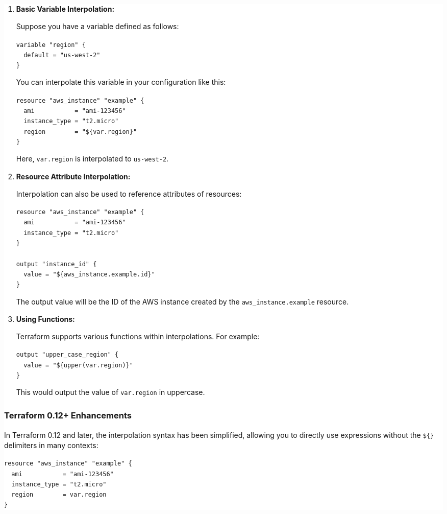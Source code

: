 1. **Basic Variable Interpolation:**

   Suppose you have a variable defined as follows:

   ```hcl
   variable "region" {
     default = "us-west-2"
   }
   ```

   You can interpolate this variable in your configuration like this:

   ```hcl
   resource "aws_instance" "example" {
     ami           = "ami-123456"
     instance_type = "t2.micro"
     region        = "${var.region}"
   }
   ```

   Here, `var.region` is interpolated to `us-west-2`.

2. **Resource Attribute Interpolation:**

   Interpolation can also be used to reference attributes of resources:

   ```hcl
   resource "aws_instance" "example" {
     ami           = "ami-123456"
     instance_type = "t2.micro"
   }

   output "instance_id" {
     value = "${aws_instance.example.id}"
   }
   ```

   The output value will be the ID of the AWS instance created by the `aws_instance.example` resource.

3. **Using Functions:**

   Terraform supports various functions within interpolations. For example:

   ```hcl
   output "upper_case_region" {
     value = "${upper(var.region)}"
   }
   ```

   This would output the value of `var.region` in uppercase.

### Terraform 0.12+ Enhancements

In Terraform 0.12 and later, the interpolation syntax has been simplified, allowing you to directly use expressions without the `${}` delimiters in many contexts:

```hcl
resource "aws_instance" "example" {
  ami           = "ami-123456"
  instance_type = "t2.micro"
  region        = var.region
}
```
